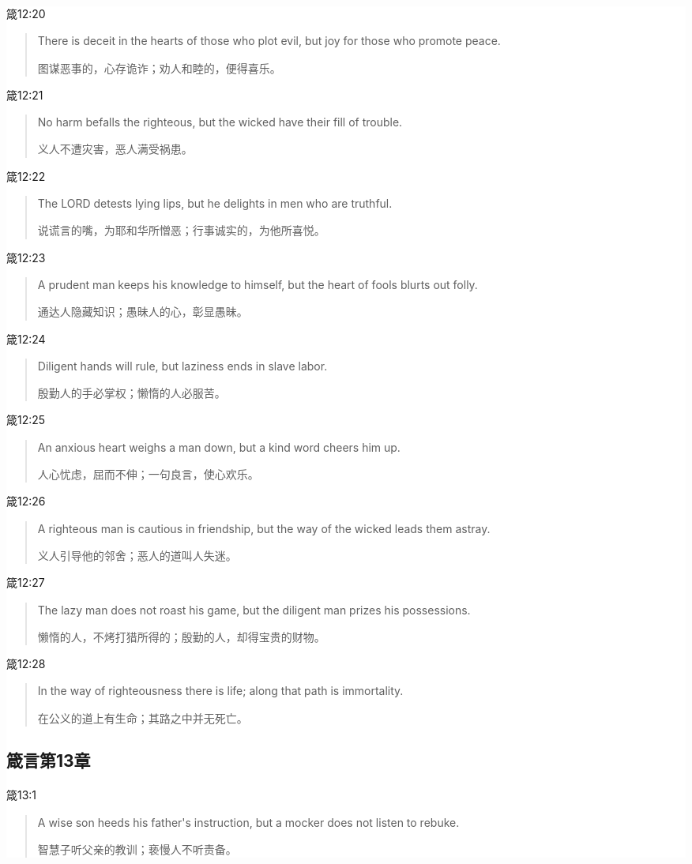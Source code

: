 
箴12:20
> There is deceit in the hearts of those who plot evil, but joy for those who promote peace.
>
> 图谋恶事的，心存诡诈；劝人和睦的，便得喜乐。


箴12:21
> No harm befalls the righteous, but the wicked have their fill of trouble.
>
> 义人不遭灾害，恶人满受祸患。


箴12:22
> The LORD detests lying lips, but he delights in men who are truthful.
>
> 说谎言的嘴，为耶和华所憎恶；行事诚实的，为他所喜悦。


箴12:23
> A prudent man keeps his knowledge to himself, but the heart of fools blurts out folly.
>
> 通达人隐藏知识；愚昧人的心，彰显愚昧。


箴12:24
> Diligent hands will rule, but laziness ends in slave labor.
>
> 殷勤人的手必掌权；懒惰的人必服苦。


箴12:25
> An anxious heart weighs a man down, but a kind word cheers him up.
>
> 人心忧虑，屈而不伸；一句良言，使心欢乐。


箴12:26
> A righteous man is cautious in friendship, but the way of the wicked leads them astray.
>
> 义人引导他的邻舍；恶人的道叫人失迷。


箴12:27
> The lazy man does not roast his game, but the diligent man prizes his possessions.
>
> 懒惰的人，不烤打猎所得的；殷勤的人，却得宝贵的财物。


箴12:28
> In the way of righteousness there is life; along that path is immortality.
>
> 在公义的道上有生命；其路之中并无死亡。


## 箴言第13章
箴13:1
> A wise son heeds his father's instruction, but a mocker does not listen to rebuke.
>
> 智慧子听父亲的教训；亵慢人不听责备。

